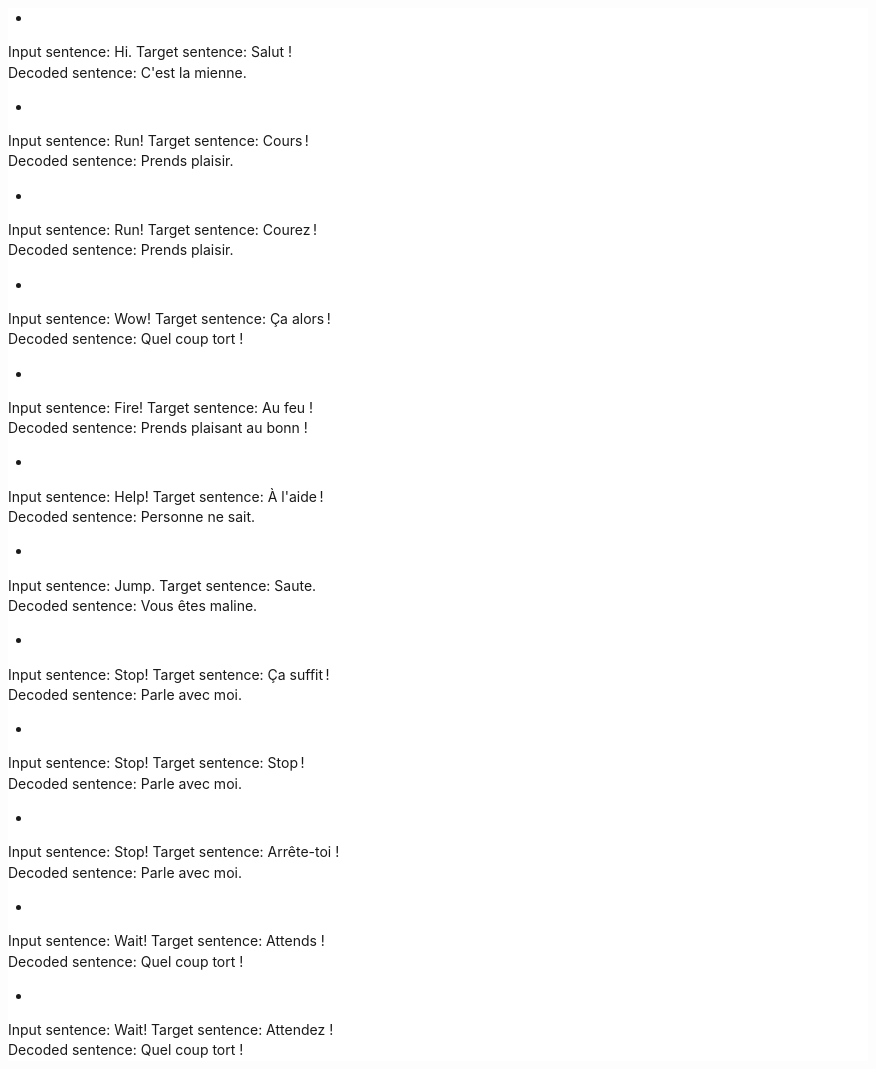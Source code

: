 -
Input sentence: Hi.
Target sentence: Salut !																							
Decoded sentence: C'est la mienne.

-
Input sentence: Run!
Target sentence: Cours !																							
Decoded sentence: Prends plaisir.

-
Input sentence: Run!
Target sentence: Courez !																							
Decoded sentence: Prends plaisir.

-
Input sentence: Wow!
Target sentence: Ça alors !																							
Decoded sentence: Quel coup tort !

-
Input sentence: Fire!
Target sentence: Au feu !																							
Decoded sentence: Prends plaisant au bonn !

-
Input sentence: Help!
Target sentence: À l'aide !																							
Decoded sentence: Personne ne sait.

-
Input sentence: Jump.
Target sentence: Saute.																								
Decoded sentence: Vous êtes maline.

-
Input sentence: Stop!
Target sentence: Ça suffit !																							
Decoded sentence: Parle avec moi.

-
Input sentence: Stop!
Target sentence: Stop !																								
Decoded sentence: Parle avec moi.

-
Input sentence: Stop!
Target sentence: Arrête-toi !																							
Decoded sentence: Parle avec moi.

-
Input sentence: Wait!
Target sentence: Attends !																							
Decoded sentence: Quel coup tort !

-
Input sentence: Wait!
Target sentence: Attendez !																							
Decoded sentence: Quel coup tort !
